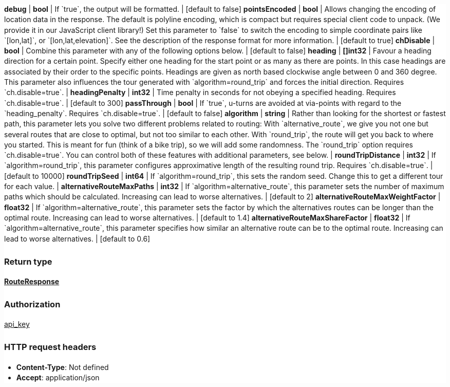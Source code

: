  **debug** | **bool** | If &#x60;true&#x60;, the output will be formatted.  | [default to false]
 **pointsEncoded** | **bool** | Allows changing the encoding of location data in the response. The default is polyline encoding, which is compact but requires special client code to unpack. (We provide it in our JavaScript client library!) Set this parameter to &#x60;false&#x60; to switch the encoding to simple coordinate pairs like &#x60;[lon,lat]&#x60;, or &#x60;[lon,lat,elevation]&#x60;. See the description of the response format for more information.  | [default to true]
 **chDisable** | **bool** | Combine this parameter with any of the following options below.  | [default to false]
 **heading** | **[]int32** | Favour a heading direction for a certain point. Specify either one heading for the start point or as many as there are points. In this case headings are associated by their order to the specific points. Headings are given as north based clockwise angle between 0 and 360 degree. This parameter also influences the tour generated with &#x60;algorithm&#x3D;round_trip&#x60; and forces the initial direction.  Requires &#x60;ch.disable&#x3D;true&#x60;.  | 
 **headingPenalty** | **int32** | Time penalty in seconds for not obeying a specified heading. Requires &#x60;ch.disable&#x3D;true&#x60;.  | [default to 300]
 **passThrough** | **bool** | If &#x60;true&#x60;, u-turns are avoided at via-points with regard to the &#x60;heading_penalty&#x60;. Requires &#x60;ch.disable&#x3D;true&#x60;.  | [default to false]
 **algorithm** | **string** | Rather than looking for the shortest or fastest path, this parameter lets you solve two different problems related to routing: With &#x60;alternative_route&#x60;, we give you not one but several routes that are close to optimal, but not too similar to each other.  With &#x60;round_trip&#x60;, the route will get you back to where you started. This is meant for fun (think of a bike trip), so we will add some randomness. The &#x60;round_trip&#x60; option requires &#x60;ch.disable&#x3D;true&#x60;. You can control both of these features with additional parameters, see below.   | 
 **roundTripDistance** | **int32** | If &#x60;algorithm&#x3D;round_trip&#x60;, this parameter configures approximative length of the resulting round trip. Requires &#x60;ch.disable&#x3D;true&#x60;.  | [default to 10000]
 **roundTripSeed** | **int64** | If &#x60;algorithm&#x3D;round_trip&#x60;, this sets the random seed. Change this to get a different tour for each value.  | 
 **alternativeRouteMaxPaths** | **int32** | If &#x60;algorithm&#x3D;alternative_route&#x60;, this parameter sets the number of maximum paths which should be calculated. Increasing can lead to worse alternatives.  | [default to 2]
 **alternativeRouteMaxWeightFactor** | **float32** | If &#x60;algorithm&#x3D;alternative_route&#x60;, this parameter sets the factor by which the alternatives routes can be longer than the optimal route. Increasing can lead to worse alternatives.  | [default to 1.4]
 **alternativeRouteMaxShareFactor** | **float32** | If &#x60;algorithm&#x3D;alternative_route&#x60;, this parameter specifies how similar an alternative route can be to the optimal route. Increasing can lead to worse alternatives.  | [default to 0.6]

### Return type

[**RouteResponse**](RouteResponse.md)

### Authorization

[api_key](../README.md#api_key)

### HTTP request headers

- **Content-Type**: Not defined
- **Accept**: application/json
